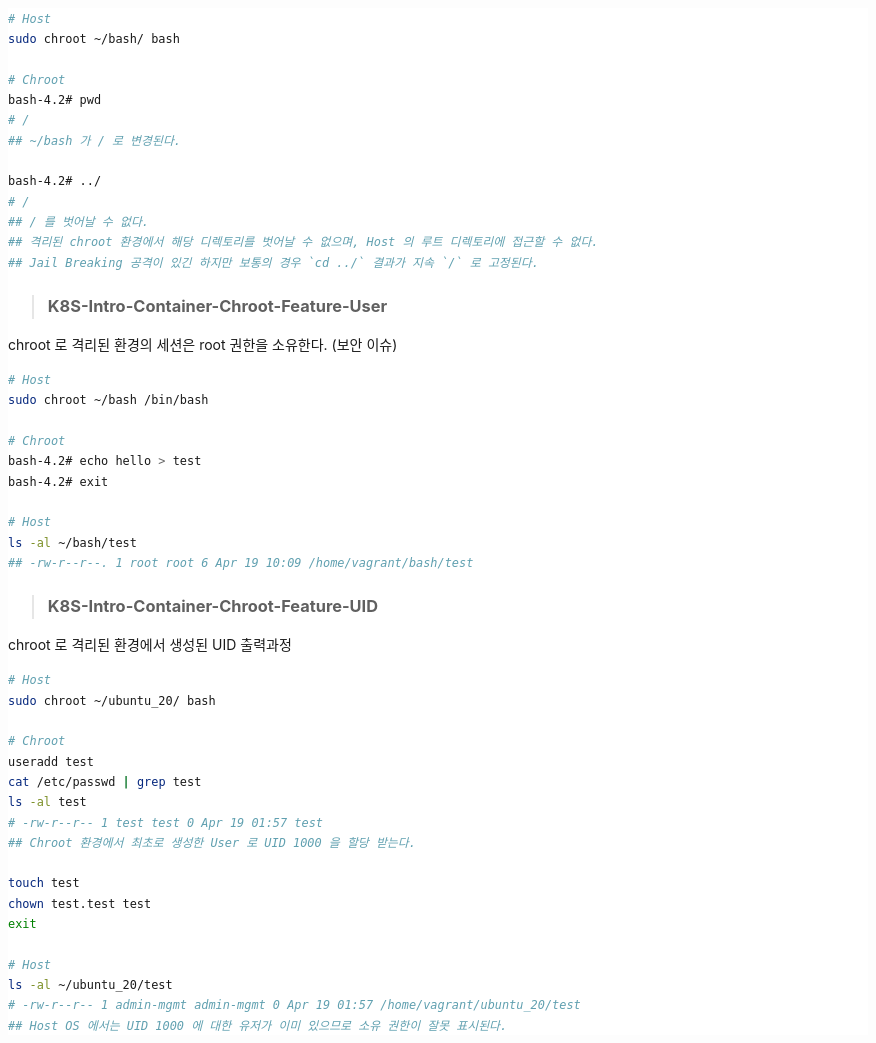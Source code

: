 ```bash
# Host
sudo chroot ~/bash/ bash

# Chroot
bash-4.2# pwd
# /
## ~/bash 가 / 로 변경된다.

bash-4.2# ../
# /
## / 를 벗어날 수 없다.
## 격리된 chroot 환경에서 해당 디렉토리를 벗어날 수 없으며, Host 의 루트 디렉토리에 접근할 수 없다.
## Jail Breaking 공격이 있긴 하지만 보통의 경우 `cd ../` 결과가 지속 `/` 로 고정된다.
```

> ### K8S-Intro-Container-Chroot-Feature-User

chroot 로 격리된 환경의 세션은 root 권한을 소유한다. (보안 이슈)

```bash
# Host
sudo chroot ~/bash /bin/bash

# Chroot
bash-4.2# echo hello > test
bash-4.2# exit

# Host
ls -al ~/bash/test
## -rw-r--r--. 1 root root 6 Apr 19 10:09 /home/vagrant/bash/test
```

> ### K8S-Intro-Container-Chroot-Feature-UID

chroot 로 격리된 환경에서 생성된 UID 출력과정

```bash
# Host
sudo chroot ~/ubuntu_20/ bash

# Chroot
useradd test
cat /etc/passwd | grep test
ls -al test
# -rw-r--r-- 1 test test 0 Apr 19 01:57 test
## Chroot 환경에서 최초로 생성한 User 로 UID 1000 을 할당 받는다.

touch test
chown test.test test
exit

# Host
ls -al ~/ubuntu_20/test
# -rw-r--r-- 1 admin-mgmt admin-mgmt 0 Apr 19 01:57 /home/vagrant/ubuntu_20/test
## Host OS 에서는 UID 1000 에 대한 유저가 이미 있으므로 소유 권한이 잘못 표시된다.
```
